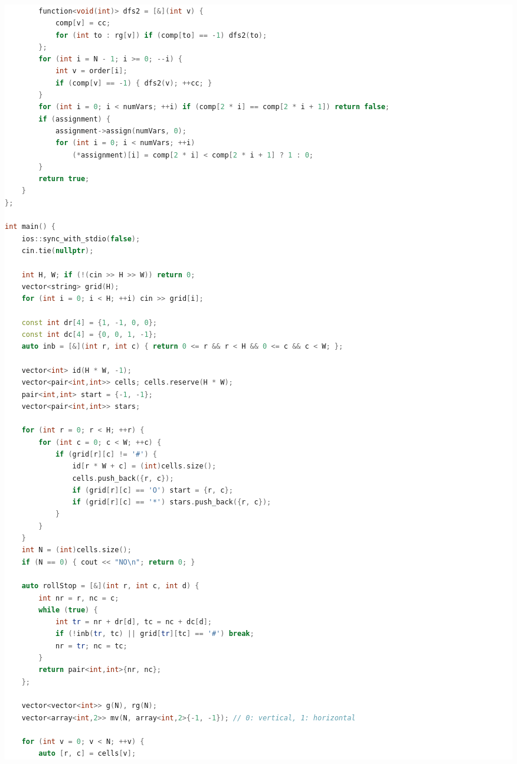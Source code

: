 ```cpp
        function<void(int)> dfs2 = [&](int v) {
            comp[v] = cc;
            for (int to : rg[v]) if (comp[to] == -1) dfs2(to);
        };
        for (int i = N - 1; i >= 0; --i) {
            int v = order[i];
            if (comp[v] == -1) { dfs2(v); ++cc; }
        }
        for (int i = 0; i < numVars; ++i) if (comp[2 * i] == comp[2 * i + 1]) return false;
        if (assignment) {
            assignment->assign(numVars, 0);
            for (int i = 0; i < numVars; ++i)
                (*assignment)[i] = comp[2 * i] < comp[2 * i + 1] ? 1 : 0;
        }
        return true;
    }
};

int main() {
    ios::sync_with_stdio(false);
    cin.tie(nullptr);

    int H, W; if (!(cin >> H >> W)) return 0;
    vector<string> grid(H);
    for (int i = 0; i < H; ++i) cin >> grid[i];

    const int dr[4] = {1, -1, 0, 0};
    const int dc[4] = {0, 0, 1, -1};
    auto inb = [&](int r, int c) { return 0 <= r && r < H && 0 <= c && c < W; };

    vector<int> id(H * W, -1);
    vector<pair<int,int>> cells; cells.reserve(H * W);
    pair<int,int> start = {-1, -1};
    vector<pair<int,int>> stars;

    for (int r = 0; r < H; ++r) {
        for (int c = 0; c < W; ++c) {
            if (grid[r][c] != '#') {
                id[r * W + c] = (int)cells.size();
                cells.push_back({r, c});
                if (grid[r][c] == 'O') start = {r, c};
                if (grid[r][c] == '*') stars.push_back({r, c});
            }
        }
    }
    int N = (int)cells.size();
    if (N == 0) { cout << "NO\n"; return 0; }

    auto rollStop = [&](int r, int c, int d) {
        int nr = r, nc = c;
        while (true) {
            int tr = nr + dr[d], tc = nc + dc[d];
            if (!inb(tr, tc) || grid[tr][tc] == '#') break;
            nr = tr; nc = tc;
        }
        return pair<int,int>{nr, nc};
    };

    vector<vector<int>> g(N), rg(N);
    vector<array<int,2>> mv(N, array<int,2>{-1, -1}); // 0: vertical, 1: horizontal

    for (int v = 0; v < N; ++v) {
        auto [r, c] = cells[v];
```